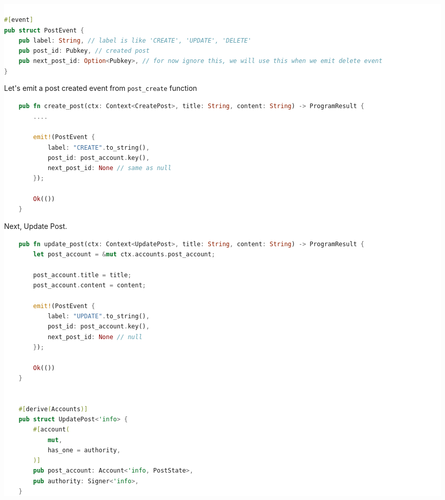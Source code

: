 ```rust

#[event]
pub struct PostEvent {
    pub label: String, // label is like 'CREATE', 'UPDATE', 'DELETE'
    pub post_id: Pubkey, // created post
    pub next_post_id: Option<Pubkey>, // for now ignore this, we will use this when we emit delete event
}
```

Let's emit a post created event from `post_create` function

```rust
    pub fn create_post(ctx: Context<CreatePost>, title: String, content: String) -> ProgramResult {
        ....

        emit!(PostEvent {
            label: "CREATE".to_string(),
            post_id: post_account.key(),
            next_post_id: None // same as null
        });

        Ok(())
    }
```

Next, Update Post.

```rust
    pub fn update_post(ctx: Context<UpdatePost>, title: String, content: String) -> ProgramResult {
        let post_account = &mut ctx.accounts.post_account;

        post_account.title = title;
        post_account.content = content;

        emit!(PostEvent {
            label: "UPDATE".to_string(),
            post_id: post_account.key(),
            next_post_id: None // null
        });

        Ok(())
    }


    #[derive(Accounts)]
    pub struct UpdatePost<'info> {
        #[account(
            mut,
            has_one = authority,
        )]
        pub post_account: Account<'info, PostState>,
        pub authority: Signer<'info>,
    }
```
